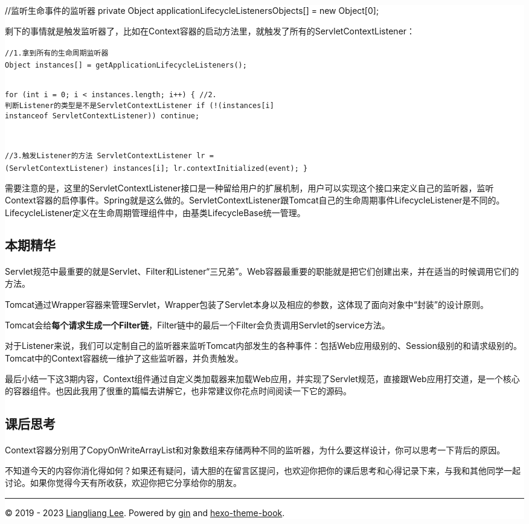 //监听生命事件的监听器
private Object applicationLifecycleListenersObjects[] = new Object[0];
</code></pre>
<p>剩下的事情就是触发监听器了，比如在Context容器的启动方法里，就触发了所有的ServletContextListener：</p>
<pre><code>//1.拿到所有的生命周期监听器
Object instances[] = getApplicationLifecycleListeners();

for (int i = 0; i &lt; instances.length; i++) {
   //2. 判断Listener的类型是不是ServletContextListener
   if (!(instances[i] instanceof ServletContextListener))
      continue;

   //3.触发Listener的方法
   ServletContextListener lr = (ServletContextListener) instances[i];
   lr.contextInitialized(event);
}
</code></pre>
<p>需要注意的是，这里的ServletContextListener接口是一种留给用户的扩展机制，用户可以实现这个接口来定义自己的监听器，监听Context容器的启停事件。Spring就是这么做的。ServletContextListener跟Tomcat自己的生命周期事件LifecycleListener是不同的。LifecycleListener定义在生命周期管理组件中，由基类LifecycleBase统一管理。</p>
<h2 id="本期精华">本期精华</h2>
<p>Servlet规范中最重要的就是Servlet、Filter和Listener“三兄弟”。Web容器最重要的职能就是把它们创建出来，并在适当的时候调用它们的方法。</p>
<p>Tomcat通过Wrapper容器来管理Servlet，Wrapper包装了Servlet本身以及相应的参数，这体现了面向对象中“封装”的设计原则。</p>
<p>Tomcat会给<strong>每个请求生成一个Filter链</strong>，Filter链中的最后一个Filter会负责调用Servlet的service方法。</p>
<p>对于Listener来说，我们可以定制自己的监听器来监听Tomcat内部发生的各种事件：包括Web应用级别的、Session级别的和请求级别的。Tomcat中的Context容器统一维护了这些监听器，并负责触发。</p>
<p>最后小结一下这3期内容，Context组件通过自定义类加载器来加载Web应用，并实现了Servlet规范，直接跟Web应用打交道，是一个核心的容器组件。也因此我用了很重的篇幅去讲解它，也非常建议你花点时间阅读一下它的源码。</p>
<h2 id="课后思考">课后思考</h2>
<p>Context容器分别用了CopyOnWriteArrayList和对象数组来存储两种不同的监听器，为什么要这样设计，你可以思考一下背后的原因。</p>
<p>不知道今天的内容你消化得如何？如果还有疑问，请大胆的在留言区提问，也欢迎你把你的课后思考和心得记录下来，与我和其他同学一起讨论。如果你觉得今天有所收获，欢迎你把它分享给你的朋友。</p>
</div>
</div>
<div>
<div id="prePage" style="float: left">
</div>
<div id="nextPage" style="float: right">
</div>
</div>
</div>
</div>
</div>
<div class="copyright">
<hr/>
<p>© 2019 - 2023 <a href="/cdn-cgi/l/email-protection#82eeeeeebbb6b3b3b2b5c2e5efe3ebeeace1edef" target="_blank">Liangliang Lee</a>.
                    Powered by <a href="https://github.com/gin-gonic/gin" target="_blank">gin</a> and <a href="https://github.com/kaiiiz/hexo-theme-book" target="_blank">hexo-theme-book</a>.</p>
</div>
</div>
<a class="off-canvas-overlay" onclick="hide_canvas()"></a>
</div>
<script>(function(){function c(){var b=a.contentDocument||a.contentWindow.document;if(b){var d=b.createElement('script');d.innerHTML="window.__CF$cv$params={r:'8f0d789cef2385e6',t:'MTczNDAwMzk1Ny4wMDAwMDA='};var a=document.createElement('script');a.nonce='';a.src='/cdn-cgi/challenge-platform/scripts/jsd/main.js';document.getElementsByTagName('head')[0].appendChild(a);";b.getElementsByTagName('head')[0].appendChild(d)}}if(document.body){var a=document.createElement('iframe');a.height=1;a.width=1;a.style.position='absolute';a.style.top=0;a.style.left=0;a.style.border='none';a.style.visibility='hidden';document.body.appendChild(a);if('loading'!==document.readyState)c();else if(window.addEventListener)document.addEventListener('DOMContentLoaded',c);else{var e=document.onreadystatechange||function(){};document.onreadystatechange=function(b){e(b);'loading'!==document.readyState&&(document.onreadystatechange=e,c())}}}})();</script></body>

<script src="/static/index.js"></script>
</head></html>